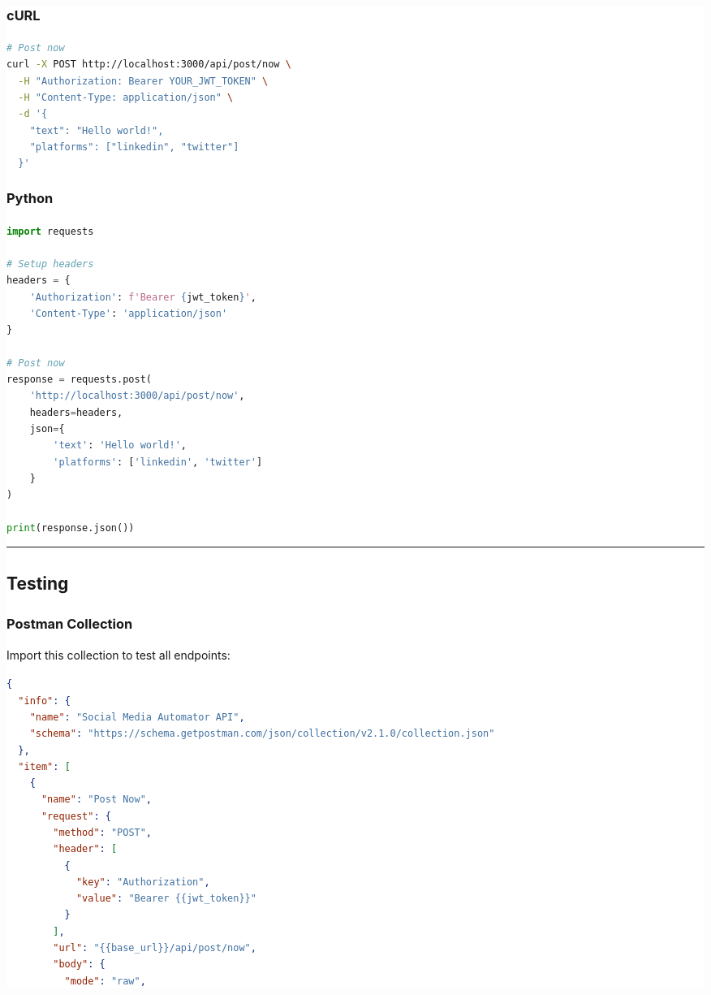 ### cURL

```bash
# Post now
curl -X POST http://localhost:3000/api/post/now \
  -H "Authorization: Bearer YOUR_JWT_TOKEN" \
  -H "Content-Type: application/json" \
  -d '{
    "text": "Hello world!",
    "platforms": ["linkedin", "twitter"]
  }'
```

### Python

```python
import requests

# Setup headers
headers = {
    'Authorization': f'Bearer {jwt_token}',
    'Content-Type': 'application/json'
}

# Post now
response = requests.post(
    'http://localhost:3000/api/post/now',
    headers=headers,
    json={
        'text': 'Hello world!',
        'platforms': ['linkedin', 'twitter']
    }
)

print(response.json())
```

---

## Testing

### Postman Collection

Import this collection to test all endpoints:

```json
{
  "info": {
    "name": "Social Media Automator API",
    "schema": "https://schema.getpostman.com/json/collection/v2.1.0/collection.json"
  },
  "item": [
    {
      "name": "Post Now",
      "request": {
        "method": "POST",
        "header": [
          {
            "key": "Authorization",
            "value": "Bearer {{jwt_token}}"
          }
        ],
        "url": "{{base_url}}/api/post/now",
        "body": {
          "mode": "raw",
```